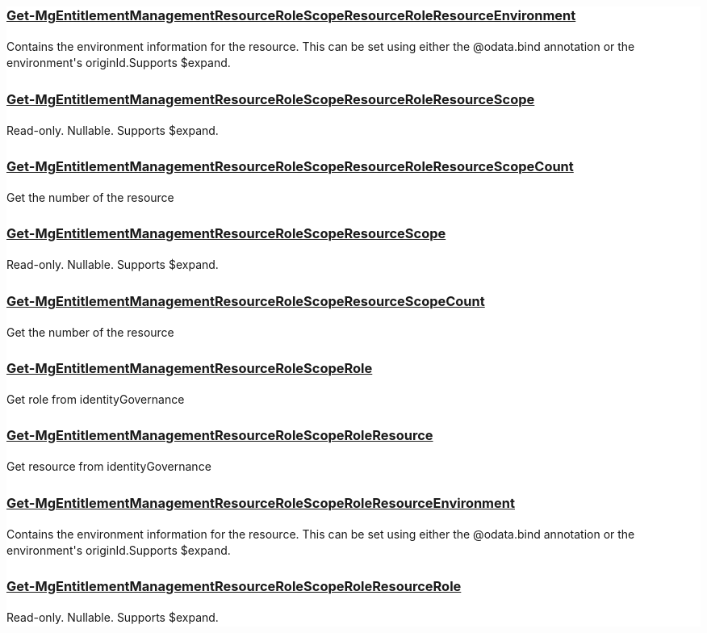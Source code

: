### [Get-MgEntitlementManagementResourceRoleScopeResourceRoleResourceEnvironment](Get-MgEntitlementManagementResourceRoleScopeResourceRoleResourceEnvironment.md)
Contains the environment information for the resource.
This can be set using either the @odata.bind annotation or the environment's originId.Supports $expand.

### [Get-MgEntitlementManagementResourceRoleScopeResourceRoleResourceScope](Get-MgEntitlementManagementResourceRoleScopeResourceRoleResourceScope.md)
Read-only.
Nullable.
Supports $expand.

### [Get-MgEntitlementManagementResourceRoleScopeResourceRoleResourceScopeCount](Get-MgEntitlementManagementResourceRoleScopeResourceRoleResourceScopeCount.md)
Get the number of the resource

### [Get-MgEntitlementManagementResourceRoleScopeResourceScope](Get-MgEntitlementManagementResourceRoleScopeResourceScope.md)
Read-only.
Nullable.
Supports $expand.

### [Get-MgEntitlementManagementResourceRoleScopeResourceScopeCount](Get-MgEntitlementManagementResourceRoleScopeResourceScopeCount.md)
Get the number of the resource

### [Get-MgEntitlementManagementResourceRoleScopeRole](Get-MgEntitlementManagementResourceRoleScopeRole.md)
Get role from identityGovernance

### [Get-MgEntitlementManagementResourceRoleScopeRoleResource](Get-MgEntitlementManagementResourceRoleScopeRoleResource.md)
Get resource from identityGovernance

### [Get-MgEntitlementManagementResourceRoleScopeRoleResourceEnvironment](Get-MgEntitlementManagementResourceRoleScopeRoleResourceEnvironment.md)
Contains the environment information for the resource.
This can be set using either the @odata.bind annotation or the environment's originId.Supports $expand.

### [Get-MgEntitlementManagementResourceRoleScopeRoleResourceRole](Get-MgEntitlementManagementResourceRoleScopeRoleResourceRole.md)
Read-only.
Nullable.
Supports $expand.
